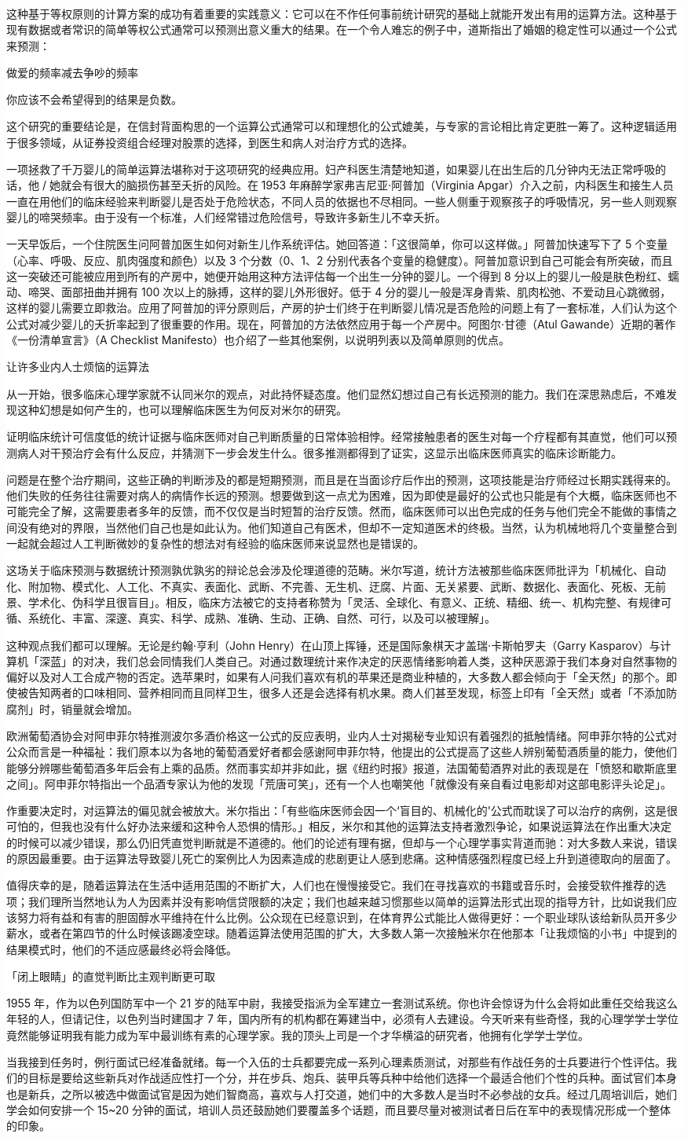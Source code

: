 这种基于等权原则的计算方案的成功有着重要的实践意义：它可以在不作任何事前统计研究的基础上就能开发出有用的运算方法。这种基于现有数据或者常识的简单等权公式通常可以预测出意义重大的结果。在一个令人难忘的例子中，道斯指出了婚姻的稳定性可以通过一个公式来预测：

做爱的频率减去争吵的频率

你应该不会希望得到的结果是负数。

这个研究的重要结论是，在信封背面构思的一个运算公式通常可以和理想化的公式媲美，与专家的言论相比肯定更胜一筹了。这种逻辑适用于很多领域，从证券投资组合经理对股票的选择，到医生和病人对治疗方式的选择。

一项拯救了千万婴儿的简单运算法堪称对于这项研究的经典应用。妇产科医生清楚地知道，如果婴儿在出生后的几分钟内无法正常呼吸的话，他 / 她就会有很大的脑损伤甚至夭折的风险。在 1953 年麻醉学家弗吉尼亚·阿普加（Virginia Apgar）介入之前，内科医生和接生人员一直在用他们的临床经验来判断婴儿是否处于危险状态，不同人员的依据也不尽相同。一些人侧重于观察孩子的呼吸情况，另一些人则观察婴儿的啼哭频率。由于没有一个标准，人们经常错过危险信号，导致许多新生儿不幸夭折。

一天早饭后，一个住院医生问阿普加医生如何对新生儿作系统评估。她回答道：「这很简单，你可以这样做。」阿普加快速写下了 5 个变量（心率、呼吸、反应、肌肉强度和颜色）以及 3 个分数（0、1、2 分别代表各个变量的稳健度）。阿普加意识到自己可能会有所突破，而且这一突破还可能被应用到所有的产房中，她便开始用这种方法评估每一个出生一分钟的婴儿。一个得到 8 分以上的婴儿一般是肤色粉红、蠕动、啼哭、面部扭曲并拥有 100 次以上的脉搏，这样的婴儿外形很好。低于 4 分的婴儿一般是浑身青紫、肌肉松弛、不爱动且心跳微弱，这样的婴儿需要立即救治。应用了阿普加的评分原则后，产房的护士们终于在判断婴儿情况是否危险的问题上有了一套标准，人们认为这个公式对减少婴儿的夭折率起到了很重要的作用。现在，阿普加的方法依然应用于每一个产房中。阿图尔·甘德（Atul Gawande）近期的著作《一份清单宣言》（A Checklist Manifesto）也介绍了一些其他案例，以说明列表以及简单原则的优点。

让许多业内人士烦恼的运算法

从一开始，很多临床心理学家就不认同米尔的观点，对此持怀疑态度。他们显然幻想过自己有长远预测的能力。我们在深思熟虑后，不难发现这种幻想是如何产生的，也可以理解临床医生为何反对米尔的研究。

证明临床统计可信度低的统计证据与临床医师对自己判断质量的日常体验相悖。经常接触患者的医生对每一个疗程都有其直觉，他们可以预测病人对干预治疗会有什么反应，并猜测下一步会发生什么。很多推测都得到了证实，这显示出临床医师真实的临床诊断能力。

问题是在整个治疗期间，这些正确的判断涉及的都是短期预测，而且是在当面诊疗后作出的预测，这项技能是治疗师经过长期实践得来的。他们失败的任务往往需要对病人的病情作长远的预测。想要做到这一点尤为困难，因为即使是最好的公式也只能是有个大概，临床医师也不可能完全了解，这需要患者多年的反馈，而不仅仅是当时短暂的治疗反馈。然而，临床医师可以出色完成的任务与他们完全不能做的事情之间没有绝对的界限，当然他们自己也是如此认为。他们知道自己有医术，但却不一定知道医术的终极。当然，认为机械地将几个变量整合到一起就会超过人工判断微妙的复杂性的想法对有经验的临床医师来说显然也是错误的。

这场关于临床预测与数据统计预测孰优孰劣的辩论总会涉及伦理道德的范畴。米尔写道，统计方法被那些临床医师批评为「机械化、自动化、附加物、模式化、人工化、不真实、表面化、武断、不完善、无生机、迂腐、片面、无关紧要、武断、数据化、表面化、死板、无前景、学术化、伪科学且很盲目」。相反，临床方法被它的支持者称赞为「灵活、全球化、有意义、正统、精细、统一、机构完整、有规律可循、系统化、丰富、深邃、真实、科学、成熟、准确、生动、正确、自然、可行，以及可以被理解」。

这种观点我们都可以理解。无论是约翰·亨利（John Henry）在山顶上挥锤，还是国际象棋天才盖瑞·卡斯帕罗夫（Garry Kasparov）与计算机「深蓝」的对决，我们总会同情我们人类自己。对通过数理统计来作决定的厌恶情绪影响着人类，这种厌恶源于我们本身对自然事物的偏好以及对人工合成产物的否定。选苹果时，如果有人问我们喜欢有机的苹果还是商业种植的，大多数人都会倾向于「全天然」的那个。即使被告知两者的口味相同、营养相同而且同样卫生，很多人还是会选择有机水果。商人们甚至发现，标签上印有「全天然」或者「不添加防腐剂」时，销量就会增加。

欧洲葡萄酒协会对阿申菲尔特推测波尔多酒价格这一公式的反应表明，业内人士对揭秘专业知识有着强烈的抵触情绪。阿申菲尔特的公式对公众而言是一种福祉：我们原本以为各地的葡萄酒爱好者都会感谢阿申菲尔特，他提出的公式提高了这些人辨别葡萄酒质量的能力，使他们能够分辨哪些葡萄酒多年后会有上乘的品质。然而事实却并非如此，据《纽约时报》报道，法国葡萄酒界对此的表现是在「愤怒和歇斯底里之间」。阿申菲尔特指出一个品酒专家认为他的发现「荒唐可笑」，还有一个人也嘲笑他「就像没有亲自看过电影却对这部电影评头论足」。

作重要决定时，对运算法的偏见就会被放大。米尔指出：「有些临床医师会因一个‘盲目的、机械化的'公式而耽误了可以治疗的病例，这是很可怕的，但我也没有什么好办法来缓和这种令人恐惧的情形。」相反，米尔和其他的运算法支持者激烈争论，如果说运算法在作出重大决定的时候可以减少错误，那么仍旧凭直觉判断就是不道德的。他们的论述有理有据，但却与一个心理学事实背道而驰：对大多数人来说，错误的原因最重要。由于运算法导致婴儿死亡的案例比人为因素造成的悲剧更让人感到悲痛。这种情感强烈程度已经上升到道德取向的层面了。

值得庆幸的是，随着运算法在生活中适用范围的不断扩大，人们也在慢慢接受它。我们在寻找喜欢的书籍或音乐时，会接受软件推荐的选项；我们理所当然地认为人为因素并没有影响信贷限额的决定；我们也越来越习惯那些以简单的运算法形式出现的指导方针，比如说我们应该努力将有益和有害的胆固醇水平维持在什么比例。公众现在已经意识到，在体育界公式能比人做得更好：一个职业球队该给新队员开多少薪水，或者在第四节的什么时候该踢凌空球。随着运算法使用范围的扩大，大多数人第一次接触米尔在他那本「让我烦恼的小书」中提到的结果模式时，他们的不适应感最终必将会降低。

「闭上眼睛」的直觉判断比主观判断更可取

1955 年，作为以色列国防军中一个 21 岁的陆军中尉，我接受指派为全军建立一套测试系统。你也许会惊讶为什么会将如此重任交给我这么年轻的人，但请记住，以色列当时建国才 7 年，国内所有的机构都在筹建当中，必须有人去建设。今天听来有些奇怪，我的心理学学士学位竟然能够证明我有能力成为军中最训练有素的心理学家。我的顶头上司是一个才华横溢的研究者，他拥有化学学士学位。

当我接到任务时，例行面试已经准备就绪。每一个入伍的士兵都要完成一系列心理素质测试，对那些有作战任务的士兵要进行个性评估。我们的目标是要给这些新兵对作战适应性打一个分，并在步兵、炮兵、装甲兵等兵种中给他们选择一个最适合他们个性的兵种。面试官们本身也是新兵，之所以被选中做面试官是因为她们智商高，喜欢与人打交道，她们中的大多数人是当时不必参战的女兵。经过几周培训后，她们学会如何安排一个 15~20 分钟的面试，培训人员还鼓励她们要覆盖多个话题，而且要尽量对被测试者日后在军中的表现情况形成一个整体的印象。
